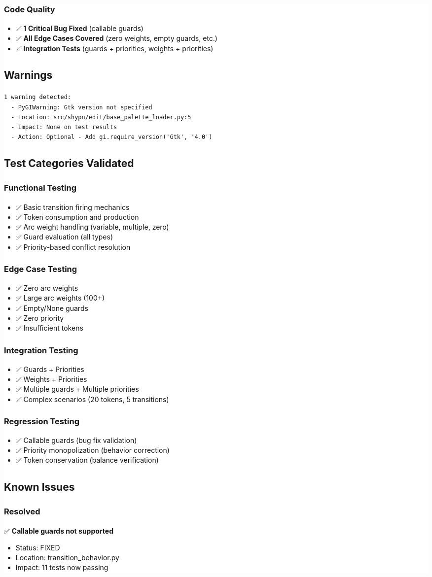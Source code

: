 ### Code Quality
- ✅ **1 Critical Bug Fixed** (callable guards)
- ✅ **All Edge Cases Covered** (zero weights, empty guards, etc.)
- ✅ **Integration Tests** (guards + priorities, weights + priorities)

## Warnings

```
1 warning detected:
  - PyGIWarning: Gtk version not specified
  - Location: src/shypn/edit/base_palette_loader.py:5
  - Impact: None on test results
  - Action: Optional - Add gi.require_version('Gtk', '4.0')
```

## Test Categories Validated

### Functional Testing
- ✅ Basic transition firing mechanics
- ✅ Token consumption and production
- ✅ Arc weight handling (variable, multiple, zero)
- ✅ Guard evaluation (all types)
- ✅ Priority-based conflict resolution

### Edge Case Testing
- ✅ Zero arc weights
- ✅ Large arc weights (100+)
- ✅ Empty/None guards
- ✅ Zero priority
- ✅ Insufficient tokens

### Integration Testing
- ✅ Guards + Priorities
- ✅ Weights + Priorities
- ✅ Multiple guards + Multiple priorities
- ✅ Complex scenarios (20 tokens, 5 transitions)

### Regression Testing
- ✅ Callable guards (bug fix validation)
- ✅ Priority monopolization (behavior correction)
- ✅ Token conservation (balance verification)

## Known Issues

### Resolved
✅ **Callable guards not supported**
- Status: FIXED
- Location: transition_behavior.py
- Impact: 11 tests now passing
